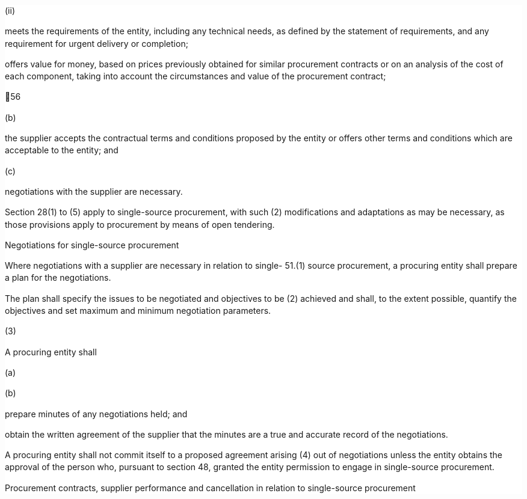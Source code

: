 (ii)

meets  the  requirements  of  the  entity,  including  any  technical
needs,  as  defined  by  the  statement  of  requirements,  and  any
requirement for urgent delivery or completion;

offers value for money, based on prices previously obtained for
similar procurement contracts or on an analysis of the cost of each
component, taking into account the circumstances and value of the
procurement contract;

56

(b)

the supplier accepts the contractual terms and conditions proposed by
the entity or offers other terms and conditions which are acceptable to
the entity; and

(c)

negotiations with the supplier are necessary.

Section  28(1)  to  (5)  apply  to  single-source  procurement,  with  such
(2)
modifications and adaptations as may be necessary, as those provisions apply to
procurement by means of open tendering.

Negotiations for single-source procurement

Where negotiations with a supplier are necessary in relation to single-
51.(1)
source procurement, a procuring entity shall prepare a plan for the negotiations.

The  plan  shall  specify  the  issues  to  be  negotiated  and  objectives  to  be
(2)
achieved  and  shall,  to  the  extent  possible,  quantify  the  objectives  and  set
maximum and minimum negotiation parameters.

(3)

A procuring entity shall

(a)

(b)

prepare minutes of any negotiations held; and

obtain the written agreement of the supplier that the minutes are a true
and accurate record of the negotiations.

A procuring entity shall not commit itself to a proposed agreement arising
(4)
out  of  negotiations  unless  the  entity  obtains  the  approval  of  the  person  who,
pursuant to section 48, granted the entity permission to engage in single-source
procurement.

Procurement contracts, supplier performance and cancellation in
relation to single-source procurement
